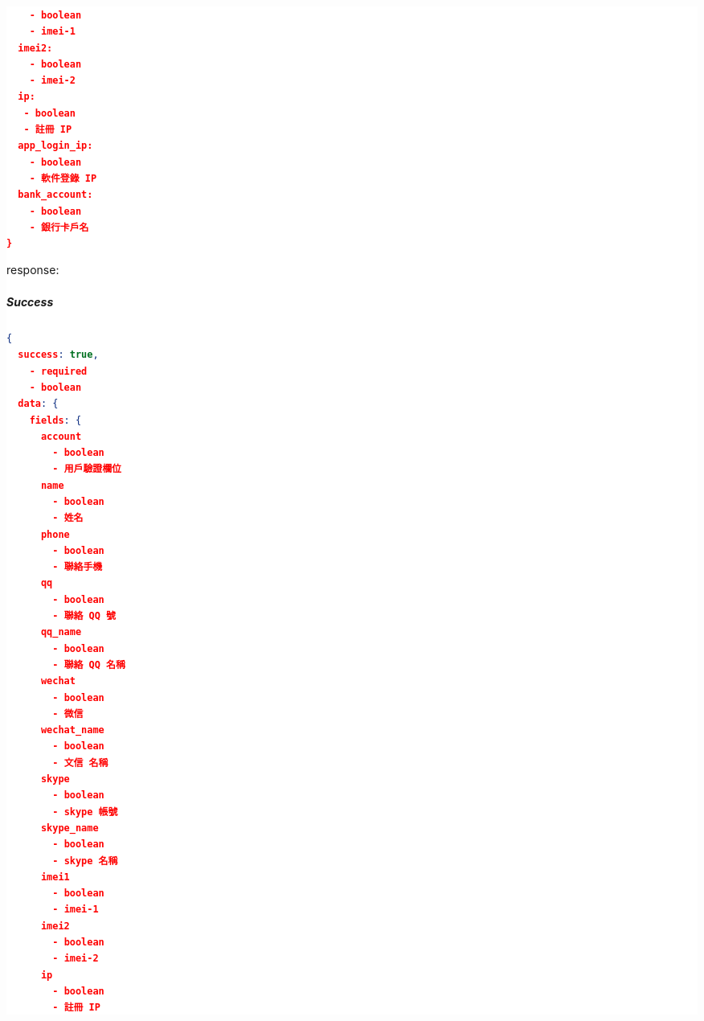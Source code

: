 ```json
    - boolean
    - imei-1
  imei2:
    - boolean
    - imei-2
  ip:
   - boolean
   - 註冊 IP
  app_login_ip:
    - boolean
    - 軟件登錄 IP
  bank_account:
    - boolean
    - 銀行卡戶名
}
```

response:

##### Success

```json
{
  success: true,
    - required
    - boolean
  data: {
    fields: {
      account
        - boolean
        - 用戶驗證欄位
      name
        - boolean
        - 姓名
      phone
        - boolean
        - 聯絡手機
      qq
        - boolean
        - 聯絡 QQ 號
      qq_name
        - boolean
        - 聯絡 QQ 名稱
      wechat
        - boolean
        - 微信
      wechat_name
        - boolean
        - 文信 名稱
      skype
        - boolean
        - skype 帳號
      skype_name
        - boolean
        - skype 名稱
      imei1
        - boolean
        - imei-1
      imei2
        - boolean
        - imei-2
      ip
        - boolean
        - 註冊 IP
```